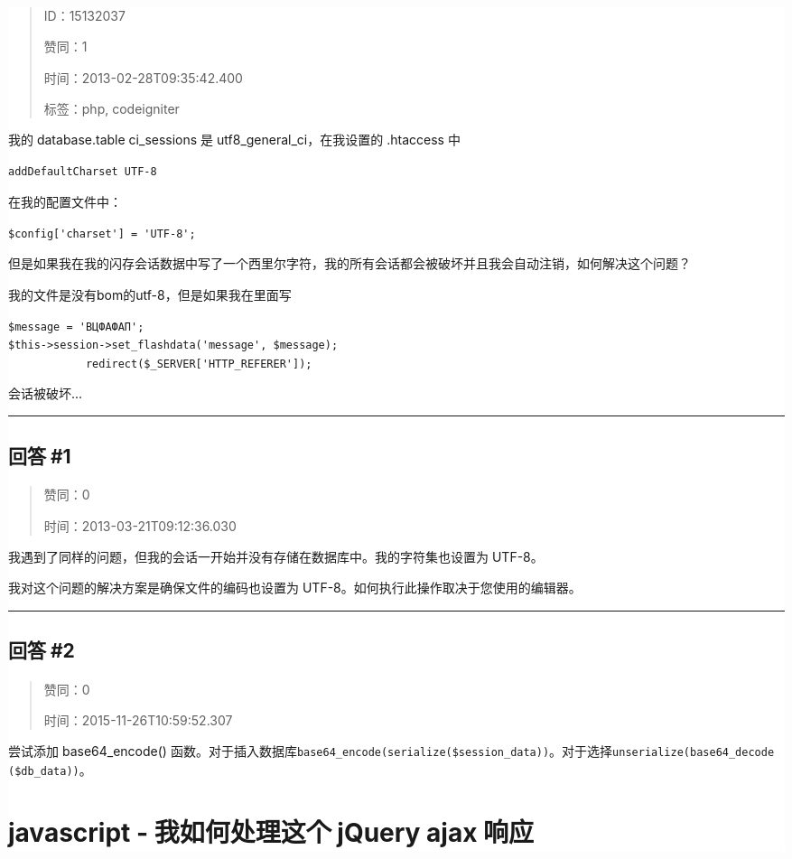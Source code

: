 > ID：15132037
> 
> 赞同：1
> 
> 时间：2013-02-28T09:35:42.400
> 
> 标签：php, codeigniter

我的 database.table ci_sessions 是 utf8_general_ci，在我设置的 .htaccess 中

```
addDefaultCharset UTF-8 
```

在我的配置文件中：

```
$config['charset'] = 'UTF-8'; 
```

但是如果我在我的闪存会话数据中写了一个西里尔字符，我的所有会话都会被破坏并且我会自动注销，如何解决这个问题？

我的文件是没有bom的utf-8，但是如果我在里面写

```
$message = 'ВЦФАФАП';
$this->session->set_flashdata('message', $message);
            redirect($_SERVER['HTTP_REFERER']); 
```

会话被破坏...

* * *

## 回答 #1

> 赞同：0
> 
> 时间：2013-03-21T09:12:36.030

我遇到了同样的问题，但我的会话一开始并没有存储在数据库中。我的字符集也设置为 UTF-8。

我对这个问题的解决方案是确保文件的编码也设置为 UTF-8。如何执行此操作取决于您使用的编辑器。

* * *

## 回答 #2

> 赞同：0
> 
> 时间：2015-11-26T10:59:52.307

尝试添加 base64_encode() 函数。对于插入数据库`base64_encode(serialize($session_data))`。对于选择`unserialize(base64_decode($db_data))`。

# javascript - 我如何处理这个 jQuery ajax 响应

